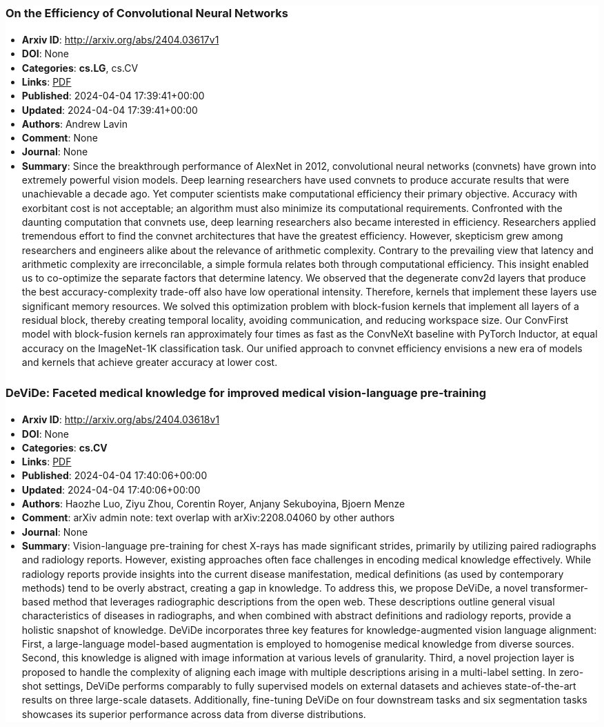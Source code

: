 

### On the Efficiency of Convolutional Neural Networks
- **Arxiv ID**: http://arxiv.org/abs/2404.03617v1
- **DOI**: None
- **Categories**: **cs.LG**, cs.CV
- **Links**: [PDF](http://arxiv.org/pdf/2404.03617v1)
- **Published**: 2024-04-04 17:39:41+00:00
- **Updated**: 2024-04-04 17:39:41+00:00
- **Authors**: Andrew Lavin
- **Comment**: None
- **Journal**: None
- **Summary**: Since the breakthrough performance of AlexNet in 2012, convolutional neural networks (convnets) have grown into extremely powerful vision models. Deep learning researchers have used convnets to produce accurate results that were unachievable a decade ago. Yet computer scientists make computational efficiency their primary objective. Accuracy with exorbitant cost is not acceptable; an algorithm must also minimize its computational requirements. Confronted with the daunting computation that convnets use, deep learning researchers also became interested in efficiency. Researchers applied tremendous effort to find the convnet architectures that have the greatest efficiency. However, skepticism grew among researchers and engineers alike about the relevance of arithmetic complexity. Contrary to the prevailing view that latency and arithmetic complexity are irreconcilable, a simple formula relates both through computational efficiency. This insight enabled us to co-optimize the separate factors that determine latency. We observed that the degenerate conv2d layers that produce the best accuracy-complexity trade-off also have low operational intensity. Therefore, kernels that implement these layers use significant memory resources. We solved this optimization problem with block-fusion kernels that implement all layers of a residual block, thereby creating temporal locality, avoiding communication, and reducing workspace size. Our ConvFirst model with block-fusion kernels ran approximately four times as fast as the ConvNeXt baseline with PyTorch Inductor, at equal accuracy on the ImageNet-1K classification task. Our unified approach to convnet efficiency envisions a new era of models and kernels that achieve greater accuracy at lower cost.



### DeViDe: Faceted medical knowledge for improved medical vision-language pre-training
- **Arxiv ID**: http://arxiv.org/abs/2404.03618v1
- **DOI**: None
- **Categories**: **cs.CV**
- **Links**: [PDF](http://arxiv.org/pdf/2404.03618v1)
- **Published**: 2024-04-04 17:40:06+00:00
- **Updated**: 2024-04-04 17:40:06+00:00
- **Authors**: Haozhe Luo, Ziyu Zhou, Corentin Royer, Anjany Sekuboyina, Bjoern Menze
- **Comment**: arXiv admin note: text overlap with arXiv:2208.04060 by other authors
- **Journal**: None
- **Summary**: Vision-language pre-training for chest X-rays has made significant strides, primarily by utilizing paired radiographs and radiology reports. However, existing approaches often face challenges in encoding medical knowledge effectively. While radiology reports provide insights into the current disease manifestation, medical definitions (as used by contemporary methods) tend to be overly abstract, creating a gap in knowledge. To address this, we propose DeViDe, a novel transformer-based method that leverages radiographic descriptions from the open web. These descriptions outline general visual characteristics of diseases in radiographs, and when combined with abstract definitions and radiology reports, provide a holistic snapshot of knowledge. DeViDe incorporates three key features for knowledge-augmented vision language alignment: First, a large-language model-based augmentation is employed to homogenise medical knowledge from diverse sources. Second, this knowledge is aligned with image information at various levels of granularity. Third, a novel projection layer is proposed to handle the complexity of aligning each image with multiple descriptions arising in a multi-label setting. In zero-shot settings, DeViDe performs comparably to fully supervised models on external datasets and achieves state-of-the-art results on three large-scale datasets. Additionally, fine-tuning DeViDe on four downstream tasks and six segmentation tasks showcases its superior performance across data from diverse distributions.
